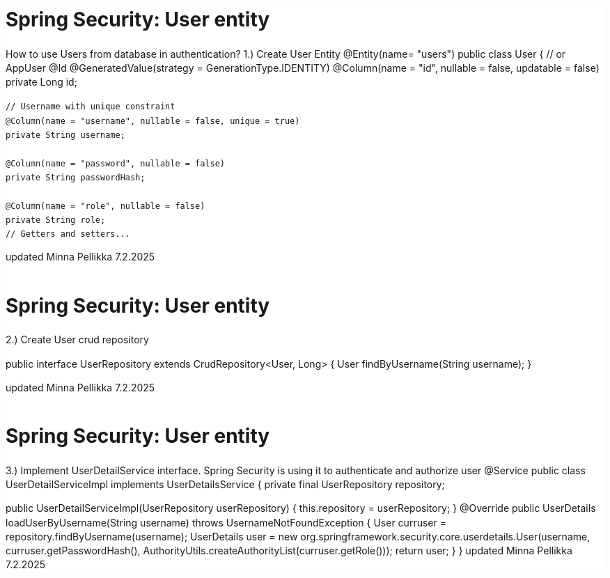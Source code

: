 
# Spring Security: User entity
How to use Users from database in authentication?
1.) Create User Entity
@Entity(name= "users")
public class User {  // or AppUser
    @Id
    @GeneratedValue(strategy = GenerationType.IDENTITY)
    @Column(name = "id", nullable = false, updatable = false)
    private Long id;

    // Username with unique constraint
    @Column(name = "username", nullable = false, unique = true)
    private String username;

    @Column(name = "password", nullable = false)
    private String passwordHash;

    @Column(name = "role", nullable = false)
    private String role;
    // Getters and setters...

updated Minna Pellikka
7.2.2025


# Spring Security: User entity
2.) Create User crud repository

public interface UserRepository extends CrudRepository<User, Long> {
    User findByUsername(String username);
}

updated Minna Pellikka
7.2.2025


# Spring Security: User entity
3.) Implement UserDetailService interface. Spring Security is using it to authenticate and authorize user
@Service
public class UserDetailServiceImpl implements UserDetailsService  {
   private final UserRepository repository;

   public UserDetailServiceImpl(UserRepository userRepository) {
      this.repository = userRepository;
   }
   @Override
   public UserDetails loadUserByUsername(String username) throws UsernameNotFoundException {
   User curruser = repository.findByUsername(username);
   UserDetails user = new org.springframework.security.core.userdetails.User(username,       	curruser.getPasswordHash(),
   	AuthorityUtils.createAuthorityList(curruser.getRole()));
   return user;
  }
}
updated Minna Pellikka
7.2.2025
